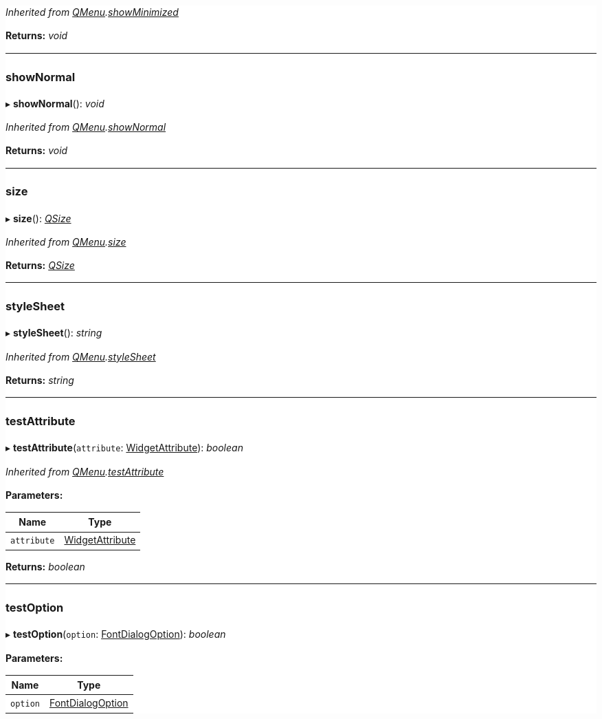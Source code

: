 *Inherited from [QMenu](qmenu.md).[showMinimized](qmenu.md#showminimized)*

**Returns:** *void*

___

###  showNormal

▸ **showNormal**(): *void*

*Inherited from [QMenu](qmenu.md).[showNormal](qmenu.md#shownormal)*

**Returns:** *void*

___

###  size

▸ **size**(): *[QSize](qsize.md)*

*Inherited from [QMenu](qmenu.md).[size](qmenu.md#size)*

**Returns:** *[QSize](qsize.md)*

___

###  styleSheet

▸ **styleSheet**(): *string*

*Inherited from [QMenu](qmenu.md).[styleSheet](qmenu.md#stylesheet)*

**Returns:** *string*

___

###  testAttribute

▸ **testAttribute**(`attribute`: [WidgetAttribute](../enums/widgetattribute.md)): *boolean*

*Inherited from [QMenu](qmenu.md).[testAttribute](qmenu.md#testattribute)*

**Parameters:**

Name | Type |
------ | ------ |
`attribute` | [WidgetAttribute](../enums/widgetattribute.md) |

**Returns:** *boolean*

___

###  testOption

▸ **testOption**(`option`: [FontDialogOption](../enums/fontdialogoption.md)): *boolean*

**Parameters:**

Name | Type |
------ | ------ |
`option` | [FontDialogOption](../enums/fontdialogoption.md) |
